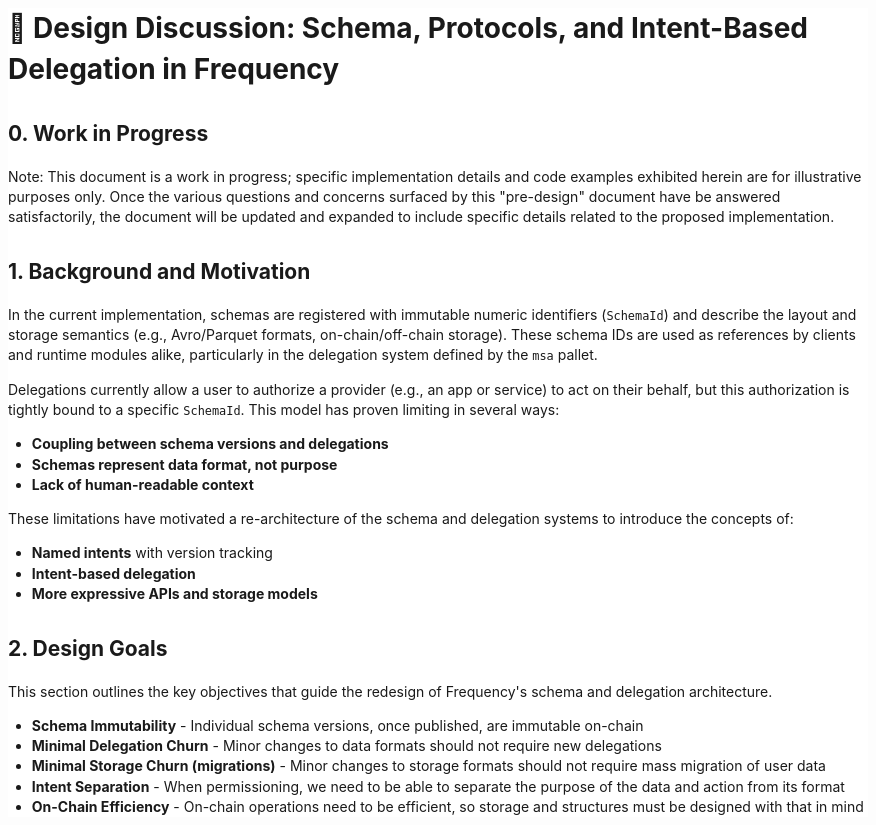 # 📘 Design Discussion: Schema, Protocols, and Intent-Based Delegation in Frequency

## 0. **Work in Progress** <a id="section_0"></a>

Note: This document is a work in progress; specific implementation details and code examples exhibited herein are for
illustrative purposes only. Once the various questions and concerns surfaced by this "pre-design" document have be
answered satisfactorily, the document will be updated and expanded to include specific details related to the proposed
implementation.

## 1. **Background and Motivation** <a id="section_1"></a>

In the current implementation, schemas are registered with immutable numeric identifiers (`SchemaId`) and describe the
layout and storage semantics (e.g., Avro/Parquet formats, on-chain/off-chain storage). These schema IDs are used as
references by clients and runtime modules alike, particularly in the delegation system defined by the `msa` pallet.

Delegations currently allow a user to authorize a provider (e.g., an app or service) to act on their behalf, but this
authorization is tightly bound to a specific `SchemaId`. This model has proven limiting in several ways:

- **Coupling between schema versions and delegations**
- **Schemas represent data format, not purpose**
- **Lack of human-readable context**

These limitations have motivated a re-architecture of the schema and delegation systems to introduce the concepts of:

- **Named intents** with version tracking
- **Intent-based delegation**
- **More expressive APIs and storage models**

## 2. **Design Goals** <a id="section_2"></a>

This section outlines the key objectives that guide the redesign of Frequency's schema and delegation architecture.

- **Schema Immutability** - Individual schema versions, once published, are immutable on-chain
- **Minimal Delegation Churn** - Minor changes to data formats should not require new delegations
- **Minimal Storage Churn (migrations)** - Minor changes to storage formats should not require mass migration of user
  data
- **Intent Separation** - When permissioning, we need to be able to separate the purpose of the data and action from its
  format
- **On-Chain Efficiency** - On-chain operations need to be efficient, so storage and structures must be designed with
  that in mind
